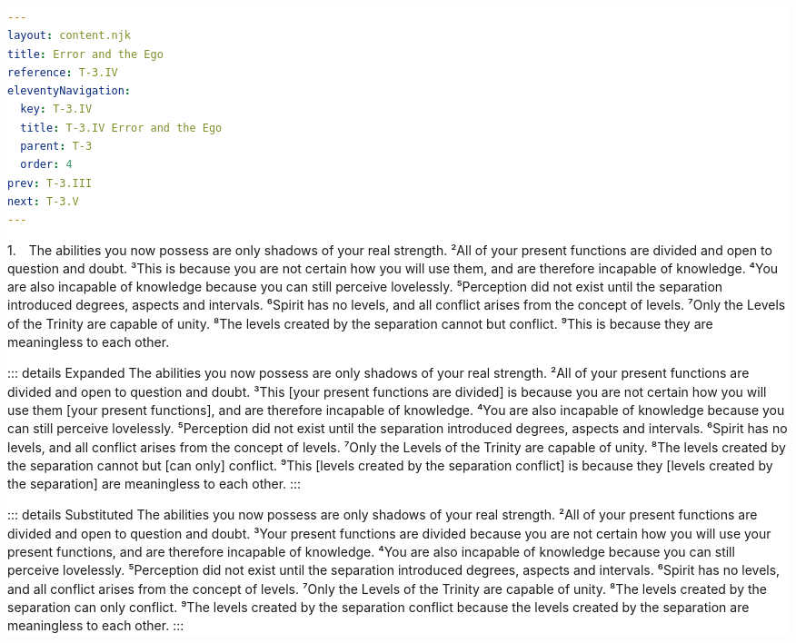 ```yaml
---
layout: content.njk
title: Error and the Ego
reference: T-3.IV
eleventyNavigation:
  key: T-3.IV
  title: T-3.IV Error and the Ego
  parent: T-3
  order: 4
prev: T-3.III
next: T-3.V
---
```


1. The abilities you now possess are only shadows of your real strength. 
²All of your present functions are divided and open to question and doubt. 
³This is because you are not certain how you will use them, and are therefore incapable of knowledge. 
⁴You are also incapable of knowledge because you can still perceive lovelessly. 
⁵Perception did not exist until the separation introduced degrees, aspects and intervals. 
⁶Spirit has no levels, and all conflict arises from the concept of levels. 
⁷Only the Levels of the Trinity are capable of unity. 
⁸The levels created by the separation cannot but conflict. 
⁹This is because they are meaningless to each other.

::: details Expanded
The abilities you now possess are only shadows of your real strength. 
²All of your present functions are divided and open to question and doubt. 
³This [your present functions are divided] is because you are not certain how you will use them [your present functions], and are therefore incapable of knowledge. 
⁴You are also incapable of knowledge because you can still perceive lovelessly. 
⁵Perception did not exist until the separation introduced degrees, aspects and intervals. 
⁶Spirit has no levels, and all conflict arises from the concept of levels. 
⁷Only the Levels of the Trinity are capable of unity. 
⁸The levels created by the separation cannot but [can only] conflict. 
⁹This [levels created by the separation conflict] is because they [levels created by the separation] are meaningless to each other.
:::

::: details Substituted
The abilities you now possess are only shadows of your real strength. 
²All of your present functions are divided and open to question and doubt. 
³Your present functions are divided because you are not certain how you will use your present functions, and are therefore incapable of knowledge. 
⁴You are also incapable of knowledge because you can still perceive lovelessly. 
⁵Perception did not exist until the separation introduced degrees, aspects and intervals. 
⁶Spirit has no levels, and all conflict arises from the concept of levels. 
⁷Only the Levels of the Trinity are capable of unity. 
⁸The levels created by the separation can only conflict. 
⁹The levels created by the separation conflict because the levels created by the separation are meaningless to each other.
:::
